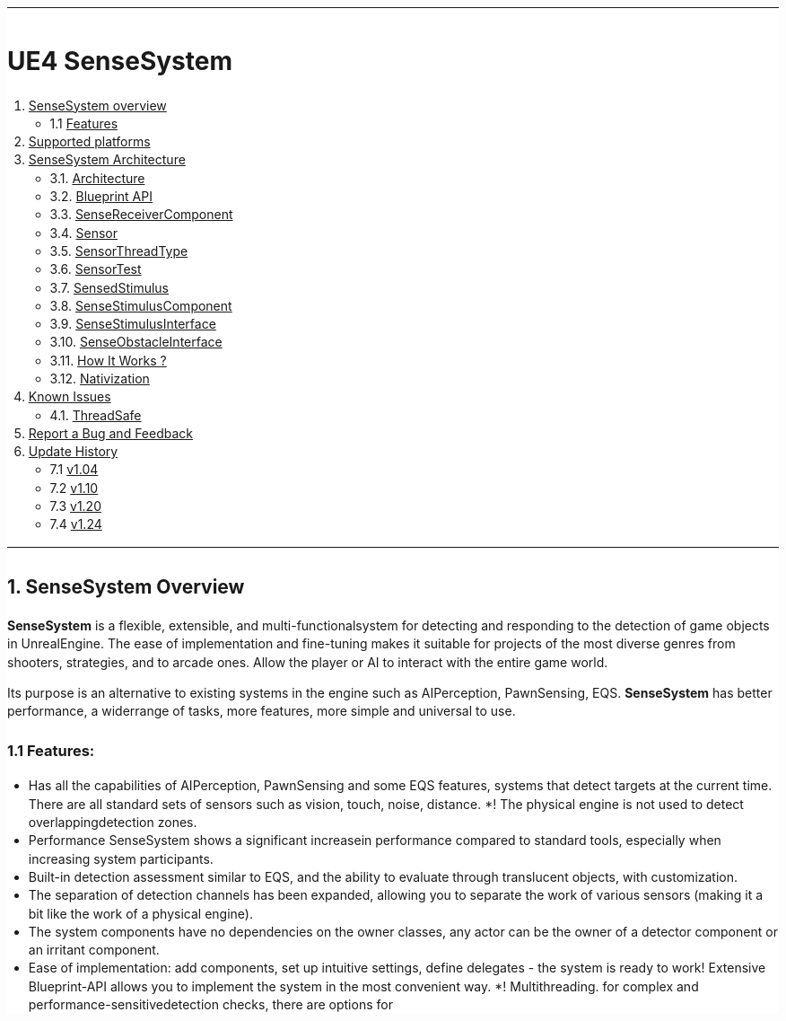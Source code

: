 ********

# UE4 SenseSystem

1. [SenseSystem overview](#1-sensesystem-overview)
    - 1.1 [Features](#11-features)
2. [Supported platforms](#2-supported-platforms)
3. [SenseSystem Architecture](#3-sensesystem-architecture)
    - 3.1. [Architecture](#31-architecture)
    - 3.2. [Blueprint API](#32-blueprint-api)
    - 3.3. [SenseReceiverComponent](#33-sensereceivercomponent)
    - 3.4. [Sensor](#34-sensor)
    - 3.5. [SensorThreadType](#35-sensorthreadtype)
    - 3.6. [SensorTest](#36-sensortest)
    - 3.7. [SensedStimulus](#37-sensedstimulus)
    - 3.8. [SenseStimulusComponent](#38-sensestimuluscomponent)
    - 3.9. [SenseStimulusInterface](#39-sensestimulusinterface)
    - 3.10. [SenseObstacleInterface](#310-senseobstacleinterface)
    - 3.11. [How It Works ?](#311-how-it-works)
    - 3.12. [Nativization](#312-nativization)
4. [Known Issues](#4-known-issues)
    - 4.1. [ThreadSafe](#41-threadsafe)
6. [Report a Bug and Feedback](#6-report-a-bug-and-feedback)
7. [Update History](#7-update-history)
    - 7.1 [v1.04](#71-v104)
    - 7.2 [v1.10](#72-v110)
    - 7.3 [v1.20](#73-v120)
    - 7.4 [v1.24](#74-v124)

********

## 1. SenseSystem Overview

**SenseSystem** is a flexible, extensible, and multi-functionalsystem for detecting and responding to
the detection of game objects in UnrealEngine. The ease of implementation and fine-tuning makes it
suitable for projects of the most diverse genres from shooters, strategies, and to arcade ones. Allow the
player or AI to interact with the entire game world.

Its purpose is an alternative to existing systems in the engine such as AIPerception, PawnSensing,
EQS. **SenseSystem** has better performance, a widerrange of tasks, more features, more simple and
universal to use.

### 1.1 Features:

* Has all the capabilities of AIPerception, PawnSensing and some EQS features, systems that detect
targets at the current time. There are all standard sets of sensors such as vision, touch, noise,
distance.
*! The physical engine is not used to detect overlappingdetection zones.
* Performance SenseSystem shows a significant increasein performance compared to standard
tools, especially when increasing system participants.
* Built-in detection assessment similar to EQS, and the ability to evaluate through translucent
objects, with customization.
* The separation of detection channels has been expanded, allowing you to separate the work of
various sensors (making it a bit like the work of a physical engine).
* The system components have no dependencies on the owner classes, any actor can be the owner
of a detector component or an irritant component.
* Ease of implementation: add components, set up intuitive settings, define delegates - the system is
ready to work! Extensive Blueprint-API allows you to implement the system in the most convenient
way.
*! Multithreading. for complex and performance-sensitivedetection checks, there are options for